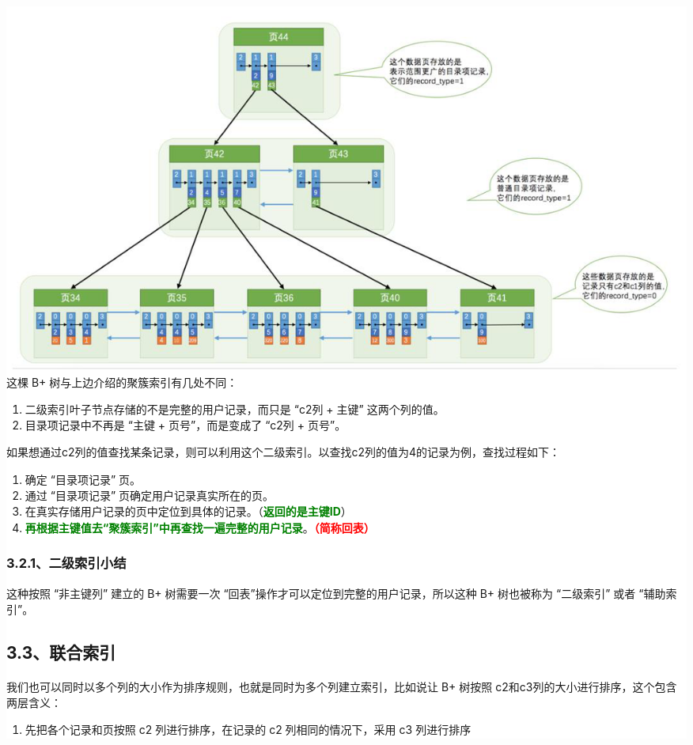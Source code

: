 ![二级索引](2020-08-10-mysql-索引/二级索引.png)
这棵 B+ 树与上边介绍的聚簇索引有几处不同：
1. 二级索引叶子节点存储的不是完整的用户记录，而只是 “c2列 + 主键” 这两个列的值。
2. 目录项记录中不再是 “主键 + 页号”，而是变成了 “c2列 + 页号”。

如果想通过c2列的值查找某条记录，则可以利用这个二级索引。以查找c2列的值为4的记录为例，查找过程如下：
1. 确定 “目录项记录” 页。
2. 通过 “目录项记录” 页确定用户记录真实所在的页。
3. 在真实存储用户记录的页中定位到具体的记录。（<font color=green>**返回的是主键ID**</font>）
4. <font color=green>**再根据主键值去“聚簇索引”中再查找一遍完整的用户记录**</font>。<font color=red>**（简称回表）**</font>


### 3.2.1、二级索引小结
这种按照 “非主键列” 建立的 B+ 树需要一次 “回表”操作才可以定位到完整的用户记录，所以这种 B+ 树也被称为 “二级索引” 或者 “辅助索引”。

## 3.3、联合索引
我们也可以同时以多个列的大小作为排序规则，也就是同时为多个列建立索引，比如说让 B+ 树按照 c2和c3列的大小进行排序，这个包含两层含义：
1. 先把各个记录和页按照 c2 列进行排序，在记录的 c2 列相同的情况下，采用 c3 列进行排序
